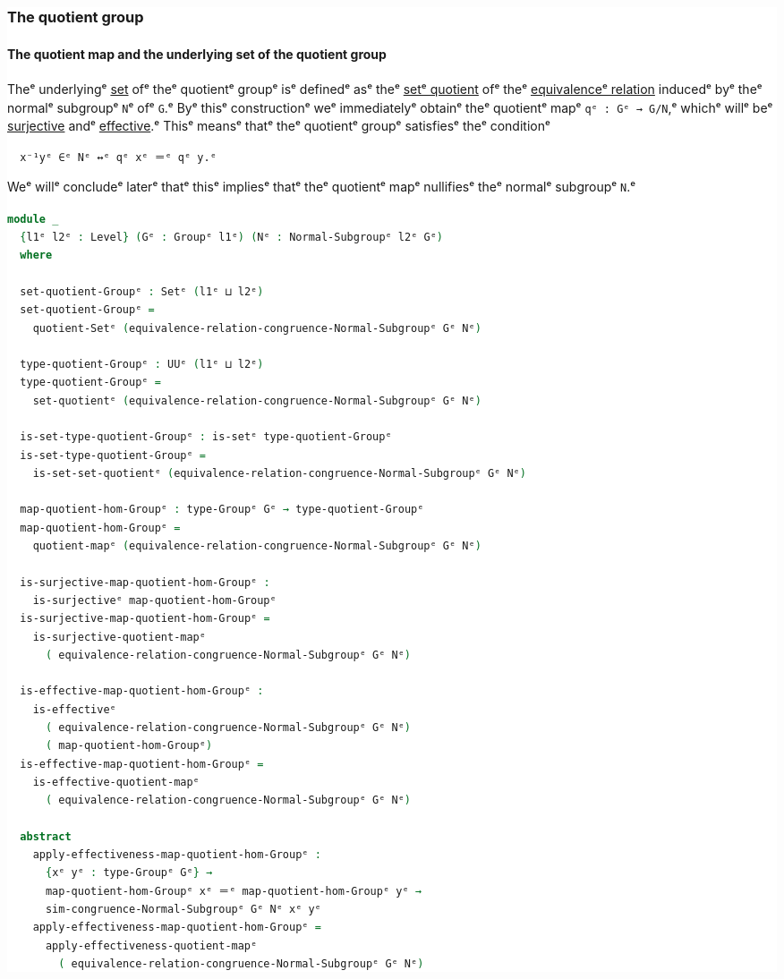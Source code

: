 ### The quotient group

#### The quotient map and the underlying set of the quotient group

Theᵉ underlyingᵉ [set](foundation-core.sets.mdᵉ) ofᵉ theᵉ quotientᵉ groupᵉ isᵉ definedᵉ
asᵉ theᵉ [setᵉ quotient](foundation.set-quotients.mdᵉ) ofᵉ theᵉ
[equivalenceᵉ relation](foundation.equivalence-relations.mdᵉ) inducedᵉ byᵉ theᵉ
normalᵉ subgroupᵉ `N`ᵉ ofᵉ `G`.ᵉ Byᵉ thisᵉ constructionᵉ weᵉ immediatelyᵉ obtainᵉ theᵉ
quotientᵉ mapᵉ `qᵉ : Gᵉ → G/N`,ᵉ whichᵉ willᵉ beᵉ
[surjective](foundation.surjective-maps.mdᵉ) andᵉ
[effective](foundation.effective-maps-equivalence-relations.md).ᵉ Thisᵉ meansᵉ thatᵉ
theᵉ quotientᵉ groupᵉ satisfiesᵉ theᵉ conditionᵉ

```text
  x⁻¹yᵉ ∈ᵉ Nᵉ ↔ᵉ qᵉ xᵉ ＝ᵉ qᵉ y.ᵉ
```

Weᵉ willᵉ concludeᵉ laterᵉ thatᵉ thisᵉ impliesᵉ thatᵉ theᵉ quotientᵉ mapᵉ nullifiesᵉ theᵉ
normalᵉ subgroupᵉ `N`.ᵉ

```agda
module _
  {l1ᵉ l2ᵉ : Level} (Gᵉ : Groupᵉ l1ᵉ) (Nᵉ : Normal-Subgroupᵉ l2ᵉ Gᵉ)
  where

  set-quotient-Groupᵉ : Setᵉ (l1ᵉ ⊔ l2ᵉ)
  set-quotient-Groupᵉ =
    quotient-Setᵉ (equivalence-relation-congruence-Normal-Subgroupᵉ Gᵉ Nᵉ)

  type-quotient-Groupᵉ : UUᵉ (l1ᵉ ⊔ l2ᵉ)
  type-quotient-Groupᵉ =
    set-quotientᵉ (equivalence-relation-congruence-Normal-Subgroupᵉ Gᵉ Nᵉ)

  is-set-type-quotient-Groupᵉ : is-setᵉ type-quotient-Groupᵉ
  is-set-type-quotient-Groupᵉ =
    is-set-set-quotientᵉ (equivalence-relation-congruence-Normal-Subgroupᵉ Gᵉ Nᵉ)

  map-quotient-hom-Groupᵉ : type-Groupᵉ Gᵉ → type-quotient-Groupᵉ
  map-quotient-hom-Groupᵉ =
    quotient-mapᵉ (equivalence-relation-congruence-Normal-Subgroupᵉ Gᵉ Nᵉ)

  is-surjective-map-quotient-hom-Groupᵉ :
    is-surjectiveᵉ map-quotient-hom-Groupᵉ
  is-surjective-map-quotient-hom-Groupᵉ =
    is-surjective-quotient-mapᵉ
      ( equivalence-relation-congruence-Normal-Subgroupᵉ Gᵉ Nᵉ)

  is-effective-map-quotient-hom-Groupᵉ :
    is-effectiveᵉ
      ( equivalence-relation-congruence-Normal-Subgroupᵉ Gᵉ Nᵉ)
      ( map-quotient-hom-Groupᵉ)
  is-effective-map-quotient-hom-Groupᵉ =
    is-effective-quotient-mapᵉ
      ( equivalence-relation-congruence-Normal-Subgroupᵉ Gᵉ Nᵉ)

  abstract
    apply-effectiveness-map-quotient-hom-Groupᵉ :
      {xᵉ yᵉ : type-Groupᵉ Gᵉ} →
      map-quotient-hom-Groupᵉ xᵉ ＝ᵉ map-quotient-hom-Groupᵉ yᵉ →
      sim-congruence-Normal-Subgroupᵉ Gᵉ Nᵉ xᵉ yᵉ
    apply-effectiveness-map-quotient-hom-Groupᵉ =
      apply-effectiveness-quotient-mapᵉ
        ( equivalence-relation-congruence-Normal-Subgroupᵉ Gᵉ Nᵉ)

```
